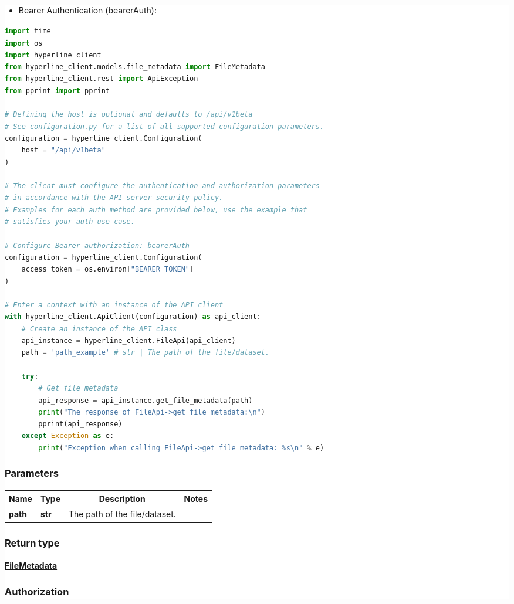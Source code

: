 * Bearer Authentication (bearerAuth):
```python
import time
import os
import hyperline_client
from hyperline_client.models.file_metadata import FileMetadata
from hyperline_client.rest import ApiException
from pprint import pprint

# Defining the host is optional and defaults to /api/v1beta
# See configuration.py for a list of all supported configuration parameters.
configuration = hyperline_client.Configuration(
    host = "/api/v1beta"
)

# The client must configure the authentication and authorization parameters
# in accordance with the API server security policy.
# Examples for each auth method are provided below, use the example that
# satisfies your auth use case.

# Configure Bearer authorization: bearerAuth
configuration = hyperline_client.Configuration(
    access_token = os.environ["BEARER_TOKEN"]
)

# Enter a context with an instance of the API client
with hyperline_client.ApiClient(configuration) as api_client:
    # Create an instance of the API class
    api_instance = hyperline_client.FileApi(api_client)
    path = 'path_example' # str | The path of the file/dataset.

    try:
        # Get file metadata
        api_response = api_instance.get_file_metadata(path)
        print("The response of FileApi->get_file_metadata:\n")
        pprint(api_response)
    except Exception as e:
        print("Exception when calling FileApi->get_file_metadata: %s\n" % e)
```



### Parameters

Name | Type | Description  | Notes
------------- | ------------- | ------------- | -------------
 **path** | **str**| The path of the file/dataset. | 

### Return type

[**FileMetadata**](FileMetadata.md)

### Authorization
